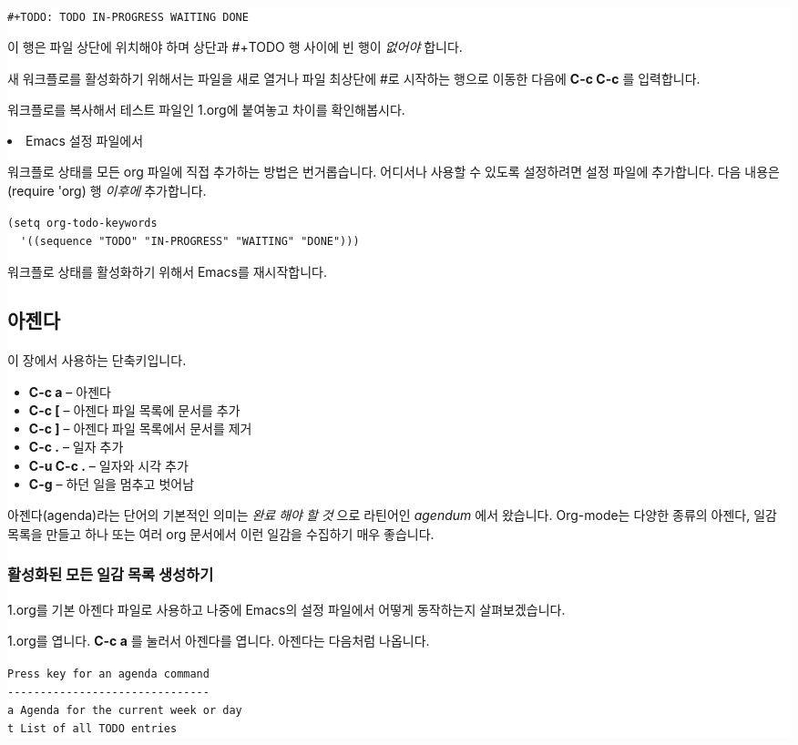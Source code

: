<pre><code class="language-bash">#+TODO: TODO IN-PROGRESS WAITING DONE
</code></pre>


<p>이 행은 파일 상단에 위치해야 하며 상단과 #+TODO 행 사이에 빈 행이 <i>없어야</i> 합니다.</p>


<p>새 워크플로를 활성화하기 위해서는 파일을 새로 열거나 파일 최상단에 #로 시작하는 행으로 이동한 다음에 <b>C-c C-c</b> 를 입력합니다.</p>


<p>워크플로를 복사해서 테스트 파일인 1.org에 붙여놓고 차이를 확인해봅시다.</p>
</div></li>
<li><a id="sec-4-2-2" name="sec-4-2-2"></a>Emacs 설정 파일에서<br><div class="outline-text-4" id="text-4-2-2">

<p>워크플로 상태를 모든 org 파일에 직접 추가하는 방법은 번거롭습니다. 어디서나 사용할 수 있도록 설정하려면 설정 파일에 추가합니다. 다음 내용은 (require 'org) 행 <i>이후에</i> 추가합니다.</p>

<pre><code class="lisp">(setq org-todo-keywords
  '((sequence "TODO" "IN-PROGRESS" "WAITING" "DONE")))
</code></pre>

<p>워크플로 상태를 활성화하기 위해서 Emacs를 재시작합니다.</p>
</div>
</li></ul>
</div>
</div>

<div id="outline-container-sec-5" class="outline-2">
<h2 id="sec-5">아젠다</h2>
<div class="outline-text-2" id="text-5">

<p>이 장에서 사용하는 단축키입니다.</p>

<ul class="org-ul">
  <li><b>C-c a</b> – 아젠다</li>
  <li><b>C-c [</b> – 아젠다 파일 목록에 문서를 추가</li>
  <li><b>C-c ]</b> – 아젠다 파일 목록에서 문서를 제거</li>
  <li><b>C-c .</b> – 일자 추가</li>
  <li><b>C-u C-c .</b> – 일자와 시각 추가</li>
  <li><b>C-g</b> – 하던 일을 멈추고 벗어남</li>
</ul>


<p>아젠다(agenda)라는 단어의 기본적인 의미는 <i>완료 해야 할 것</i> 으로 라틴어인 <i>agendum</i> 에서 왔습니다. Org-mode는 다양한 종류의 아젠다, 일감 목록을 만들고 하나 또는 여러 org 문서에서 이런 일감을 수집하기 매우 좋습니다.</p>
</div>

<div id="outline-container-sec-5-1" class="outline-3">
<h3 id="sec-5-1">활성화된 모든 일감 목록 생성하기</h3>
<div class="outline-text-3" id="text-5-1">

<p>1.org를 기본 아젠다 파일로 사용하고 나중에 Emacs의 설정 파일에서 어떻게 동작하는지 살펴보겠습니다.</p>

<p>1.org를 엽니다. <b>C-c a</b> 를 눌러서 아젠다를 엽니다. 아젠다는 다음처럼 나옵니다.</p>

<pre><code>Press key for an agenda command
-------------------------------
a Agenda for the current week or day
t List of all TODO entries</code></pre>
